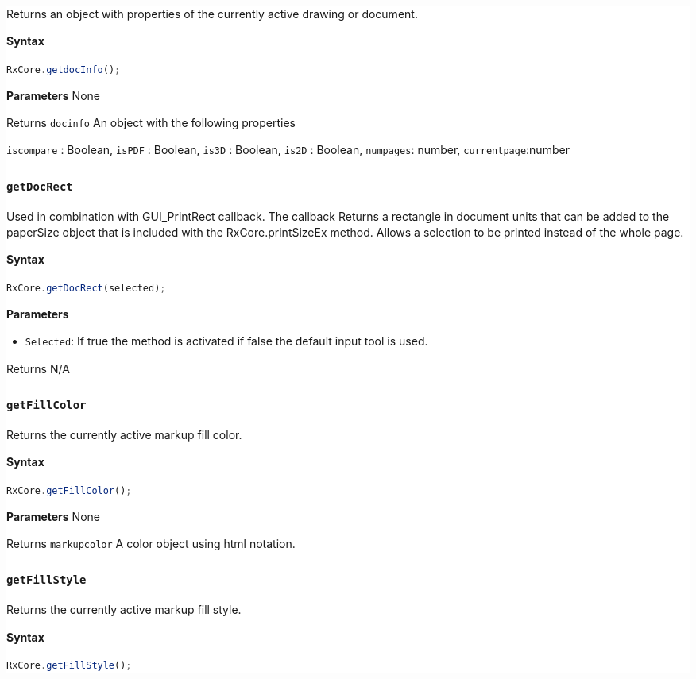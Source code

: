 Returns an object with properties of the currently active drawing or document.

**Syntax**

```javascript
RxCore.getdocInfo();
```

**Parameters** None

Returns `docinfo` An object with the following properties

`iscompare` : Boolean,
`isPDF` : Boolean,
`is3D` : Boolean,
`is2D` : Boolean,
`numpages`: number,
`currentpage`:number

### `getDocRect`

Used in combination with GUI_PrintRect callback. The callback Returns a rectangle in document units that can be added to the paperSize object that is included with the RxCore.printSizeEx method. Allows a selection to be printed instead of the whole page.

**Syntax**

```javascript
RxCore.getDocRect(selected);
```

**Parameters**

-   `Selected`: If true the method is activated if false the default input tool is used.

Returns N/A

### `getFillColor`

Returns the currently active markup fill color.

**Syntax**

```javascript
RxCore.getFillColor();
```

**Parameters** None

Returns `markupcolor` A color object using html notation.

### `getFillStyle`

Returns the currently active markup fill style.

**Syntax**

```javascript
RxCore.getFillStyle();
```

